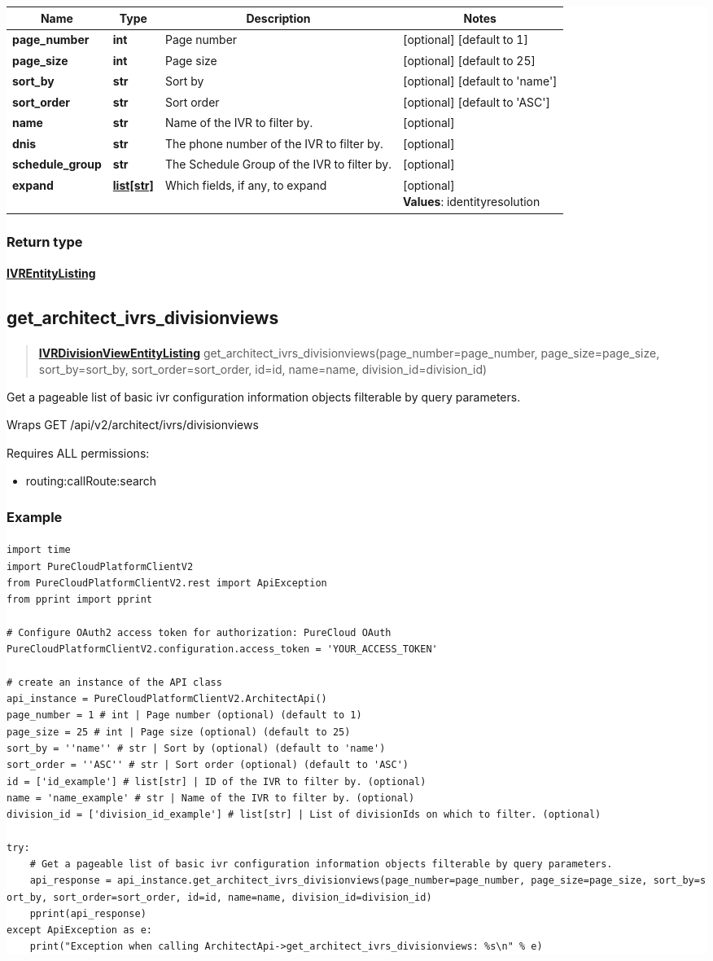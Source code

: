 
|Name | Type | Description  | Notes|
|------------- | ------------- | ------------- | -------------|
| **page_number** | **int**| Page number | [optional] [default to 1] |
| **page_size** | **int**| Page size | [optional] [default to 25] |
| **sort_by** | **str**| Sort by | [optional] [default to &#39;name&#39;] |
| **sort_order** | **str**| Sort order | [optional] [default to &#39;ASC&#39;] |
| **name** | **str**| Name of the IVR to filter by. | [optional]  |
| **dnis** | **str**| The phone number of the IVR to filter by. | [optional]  |
| **schedule_group** | **str**| The Schedule Group of the IVR to filter by. | [optional]  |
| **expand** | [**list[str]**](str)| Which fields, if any, to expand | [optional] <br />**Values**: identityresolution |

### Return type

[**IVREntityListing**](IVREntityListing)


## get_architect_ivrs_divisionviews

> [**IVRDivisionViewEntityListing**](IVRDivisionViewEntityListing) get_architect_ivrs_divisionviews(page_number=page_number, page_size=page_size, sort_by=sort_by, sort_order=sort_order, id=id, name=name, division_id=division_id)


Get a pageable list of basic ivr configuration information objects filterable by query parameters.

Wraps GET /api/v2/architect/ivrs/divisionviews 

Requires ALL permissions: 

* routing:callRoute:search

### Example

```{"language":"python"}
import time
import PureCloudPlatformClientV2
from PureCloudPlatformClientV2.rest import ApiException
from pprint import pprint

# Configure OAuth2 access token for authorization: PureCloud OAuth
PureCloudPlatformClientV2.configuration.access_token = 'YOUR_ACCESS_TOKEN'

# create an instance of the API class
api_instance = PureCloudPlatformClientV2.ArchitectApi()
page_number = 1 # int | Page number (optional) (default to 1)
page_size = 25 # int | Page size (optional) (default to 25)
sort_by = ''name'' # str | Sort by (optional) (default to 'name')
sort_order = ''ASC'' # str | Sort order (optional) (default to 'ASC')
id = ['id_example'] # list[str] | ID of the IVR to filter by. (optional)
name = 'name_example' # str | Name of the IVR to filter by. (optional)
division_id = ['division_id_example'] # list[str] | List of divisionIds on which to filter. (optional)

try:
    # Get a pageable list of basic ivr configuration information objects filterable by query parameters.
    api_response = api_instance.get_architect_ivrs_divisionviews(page_number=page_number, page_size=page_size, sort_by=sort_by, sort_order=sort_order, id=id, name=name, division_id=division_id)
    pprint(api_response)
except ApiException as e:
    print("Exception when calling ArchitectApi->get_architect_ivrs_divisionviews: %s\n" % e)
```